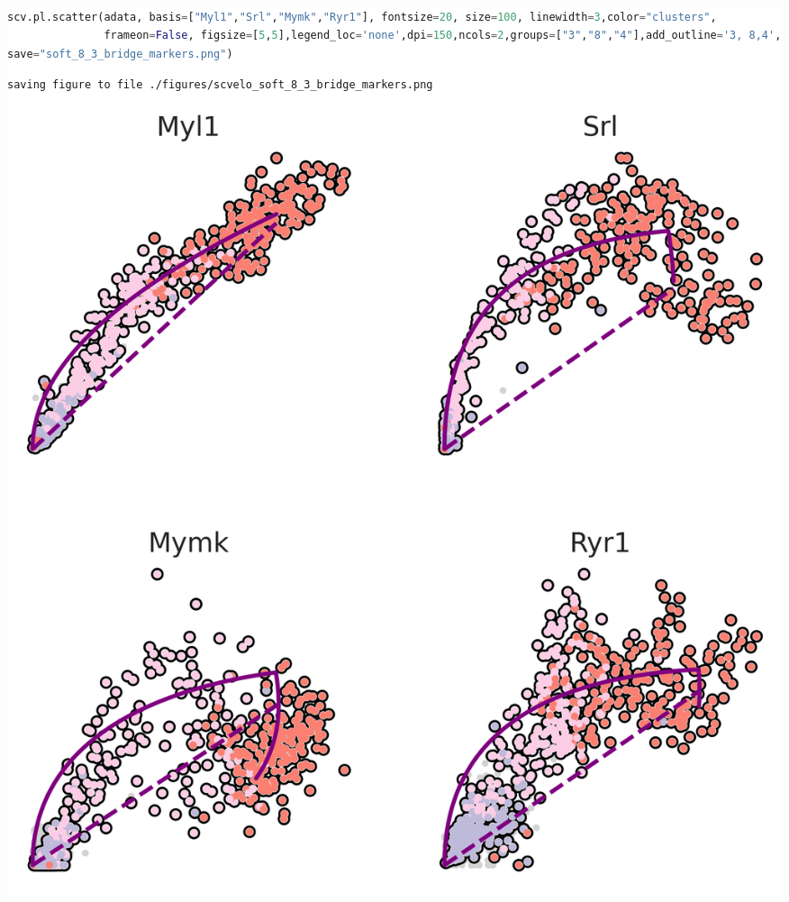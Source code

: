 

```python
scv.pl.scatter(adata, basis=["Myl1","Srl","Mymk","Ryr1"], fontsize=20, size=100, linewidth=3,color="clusters",
               frameon=False, figsize=[5,5],legend_loc='none',dpi=150,ncols=2,groups=["3","8","4"],add_outline='3, 8,4',save="soft_8_3_bridge_markers.png")
```

    saving figure to file ./figures/scvelo_soft_8_3_bridge_markers.png



![png](images/output_23_1.png)
